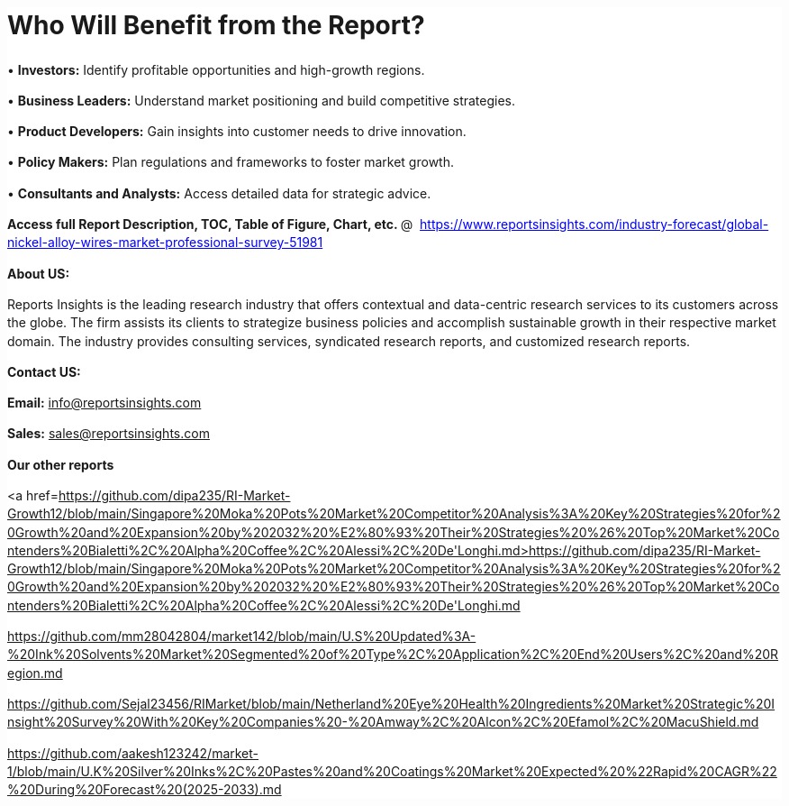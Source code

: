 # <strong>Who Will Benefit from the Report?</strong>

• <strong>Investors:</strong> Identify profitable opportunities and high-growth regions.

• <strong>Business Leaders:</strong> Understand market positioning and build competitive strategies.

• <strong>Product Developers:</strong> Gain insights into customer needs to drive innovation.

• <strong>Policy Makers:</strong> Plan regulations and frameworks to foster market growth.

• <strong>Consultants and Analysts:</strong> Access detailed data for strategic advice.
</ul>
<strong>Access full Report Description, TOC, Table of Figure, Chart, etc. </strong>@  <a href=https://www.reportsinsights.com/industry-forecast/global-nickel-alloy-wires-market-professional-survey-51981 style=color:#0000ff;>https://www.reportsinsights.com/industry-forecast/global-nickel-alloy-wires-market-professional-survey-51981</a></font>

<strong><strong>About US</strong>:</strong>

Reports Insights is the leading research industry that offers contextual and data-centric research services to its customers across the globe. The firm assists its clients to strategize business policies and accomplish sustainable growth in their respective market domain. The industry provides consulting services, syndicated research reports, and customized research reports.

<strong>Contact US:</strong>

<p class=""""><b>Email:</b> <a href=mailto:info@reportsinsights.com>info@reportsinsights.com</a></p>
<p class=""""><b>Sales:</b> <a href=mailto:sales@reportsinsights.com>sales@reportsinsights.com</a></p>

<strong>Our other reports</strong>

<a href=https://github.com/dipa235/RI-Market-Growth12/blob/main/Singapore%20Moka%20Pots%20Market%20Competitor%20Analysis%3A%20Key%20Strategies%20for%20Growth%20and%20Expansion%20by%202032%20%E2%80%93%20Their%20Strategies%20%26%20Top%20Market%20Contenders%20Bialetti%2C%20Alpha%20Coffee%2C%20Alessi%2C%20De'Longhi.md>https://github.com/dipa235/RI-Market-Growth12/blob/main/Singapore%20Moka%20Pots%20Market%20Competitor%20Analysis%3A%20Key%20Strategies%20for%20Growth%20and%20Expansion%20by%202032%20%E2%80%93%20Their%20Strategies%20%26%20Top%20Market%20Contenders%20Bialetti%2C%20Alpha%20Coffee%2C%20Alessi%2C%20De'Longhi.md</a>

<a href=https://github.com/mm28042804/market142/blob/main/U.S%20Updated%3A-%20Ink%20Solvents%20Market%20Segmented%20of%20Type%2C%20Application%2C%20End%20Users%2C%20and%20Region.md>https://github.com/mm28042804/market142/blob/main/U.S%20Updated%3A-%20Ink%20Solvents%20Market%20Segmented%20of%20Type%2C%20Application%2C%20End%20Users%2C%20and%20Region.md</a>

<a href=https://github.com/Sejal23456/RIMarket/blob/main/Netherland%20Eye%20Health%20Ingredients%20Market%20Strategic%20Insight%20Survey%20With%20Key%20Companies%20-%20Amway%2C%20Alcon%2C%20Efamol%2C%20MacuShield.md>https://github.com/Sejal23456/RIMarket/blob/main/Netherland%20Eye%20Health%20Ingredients%20Market%20Strategic%20Insight%20Survey%20With%20Key%20Companies%20-%20Amway%2C%20Alcon%2C%20Efamol%2C%20MacuShield.md</a>

<a href=https://github.com/aakesh123242/market-1/blob/main/U.K%20Silver%20Inks%2C%20Pastes%20and%20Coatings%20Market%20Expected%20%22Rapid%20CAGR%22%20During%20Forecast%20(2025-2033).md>https://github.com/aakesh123242/market-1/blob/main/U.K%20Silver%20Inks%2C%20Pastes%20and%20Coatings%20Market%20Expected%20%22Rapid%20CAGR%22%20During%20Forecast%20(2025-2033).md</a>
